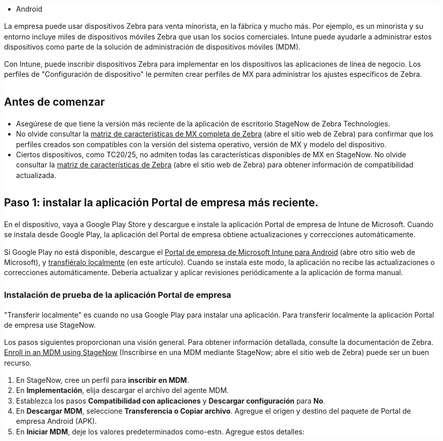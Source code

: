 - Android

La empresa puede usar dispositivos Zebra para venta minorista, en la fábrica y mucho más. Por ejemplo, es un minorista y su entorno incluye miles de dispositivos móviles Zebra que usan los socios comerciales. Intune puede ayudarle a administrar estos dispositivos como parte de la solución de administración de dispositivos móviles (MDM).

Con Intune, puede inscribir dispositivos Zebra para implementar en los dispositivos las aplicaciones de línea de negocio. Los perfiles de "Configuración de dispositivo" le permiten crear perfiles de MX para administrar los ajustes específicos de Zebra.

## <a name="before-you-begin"></a>Antes de comenzar

- Asegúrese de que tiene la versión más reciente de la aplicación de escritorio StageNow de Zebra Technologies.
- No olvide consultar la [matriz de características de MX completa de Zebra](http://techdocs.zebra.com/mx/compatibility) (abre el sitio web de Zebra) para confirmar que los perfiles creados son compatibles con la versión del sistema operativo, versión de MX y modelo del dispositivo.
- Ciertos dispositivos, como TC20/25, no admiten todas las características disponibles de MX en StageNow. No olvide consultar la [matriz de características de Zebra](http://techdocs.zebra.com/mx/tc2x/) (abre el sitio web de Zebra) para obtener información de compatibilidad actualizada.

## <a name="step-1-install-the-latest-company-portal-app"></a>Paso 1: instalar la aplicación Portal de empresa más reciente.

En el dispositivo, vaya a Google Play Store y descargue e instale la aplicación Portal de empresa de Intune de Microsoft. Cuando se instala desde Google Play, la aplicación del Portal de empresa obtiene actualizaciones y correcciones automáticamente.

Si Google Play no está disponible, descargue el [Portal de empresa de Microsoft Intune para Android](https://www.microsoft.com/download/details.aspx?id=49140) (abre otro sitio web de Microsoft), y [transfiéralo localmente](#sideload-the-company-portal-app) (en este artículo). Cuando se instala este modo, la aplicación no recibe las actualizaciones o correcciones automáticamente. Debería actualizar y aplicar revisiones periódicamente a la aplicación de forma manual.

### <a name="sideload-the-company-portal-app"></a>Instalación de prueba de la aplicación Portal de empresa

"Transferir localmente" es cuando no usa Google Play para instalar una aplicación. Para transferir localmente la aplicación Portal de empresa use StageNow. 

Los pasos siguientes proporcionan una visión general. Para obtener información detallada, consulte la documentación de Zebra. [Enroll in an MDM using StageNow](http://techdocs.zebra.com/stagenow/3-1/Profiles/enrollmdm/) (Inscribirse en una MDM mediante StageNow; abre el sitio web de Zebra) puede ser un buen recurso.

1. En StageNow, cree un perfil para **inscribir en MDM**.
2. En **Implementación**, elija descargar el archivo del agente MDM.
3. Establezca los pasos **Compatibilidad con aplicaciones** y **Descargar configuración** para **No**.
4. En **Descargar MDM**, seleccione **Transferencia o Copiar archivo**. Agregue el origen y destino del paquete de Portal de empresa Android (APK).
5. En **Iniciar MDM**, deje los valores predeterminados como-estn. Agregue estos detalles:
